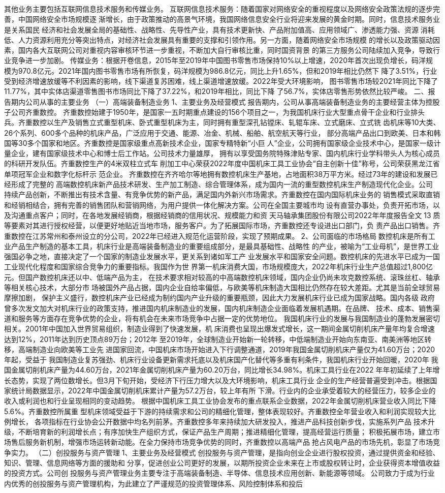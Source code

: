 其他业务主要包括互联网信息技术服务和传媒业务。
互联网信息技术服务：随着国家对网络安全的重视程度以及网络安全政策法规的逐步完善，中国网络安全市场规模逐
渐增长，由于政策推动的高景气环境，我国网络信息安全行业将迎来发展的黄金时期。同时，信息技术服务业是关系国民
经济和社会发展全局的基础性、战略性、先导性产业，具有技术更新快、产品附加值高、应用领域广、渗透能力强、资源
消耗低、人力资源利用充分等突出特点，对经济社会发展具有重要的支撑和引领作用。另一方面，随着网络安全市场规模
的增长以及政策驱动因素，国内各大互联网公司对重视内容审核环节进一步重视，不断加大自行审核比重，同时国资背景
的第三方服务公司陆续加入竞争，导致行业竞争进一步加剧。
传媒业务：根据开卷信息，2015年至2019年中国图书零售市场保持10%以上增速，2020年首次出现负增长，码洋规
模为970.8亿元。2021年国内图书零售市场有所恢复，码洋规模为986.8亿元，同比上升1.65%，但和2019年相比仍然下
降了3.51%，行业受到经济增速放缓等不利因素的影响，线下渠道复苏困难，线上渠道增速放缓。2022年受大环境影响，
图书零售市场较2021年同比下降了11.77%，其中实体店渠道零售图书市场同比下降了37.22%，和2019年相比，同比下降
了56.7%，实体店零售形势依然比较严峻。
二、报告期内公司从事的主要业务
（一）高端装备制造业务
1、主要业务及经营模式
报告期内，公司从事高端装备制造业务的主要经营主体为控股子公司齐重数控。
齐重数控始建于1950年，是国家一五时期重点建设的156个项目之一，为我国机床行业大型重点骨干企业和行业排头
兵。齐重数控以生产及销售立式重型机床、卧式重型机床为主，同时拥有重型深孔钻镗床、轧辊车床、立式磨床、立式铣
齿机床等10大类、26个系列、600多个品种的机床产品，广泛应用于交通、能源、冶金、机械、船舶、航空航天等行业，
部分高端产品出口到欧美、日本和韩国等30多个国家和地区。齐重数控是国家级重点高新技术企业，国家专精特新“小巨
人”企业，公司拥有国家级企业技术中心，是国家一级计量企业，建有国家级技术中心和博士后工作站。公司技术力量雄厚，
拥有以享受国务院特殊津贴专家、国内机床行业学科带头人为核心成员的科研开发队伍。齐重数控生产的4米双柱立式车
削加工中心荣获2022年度中国机床工具工业协会“自主创新十佳”称号，公司荣获黑龙江省单项冠军企业和数字化标杆示
范企业。
齐重数控在齐齐哈尔等地拥有数控机床生产基地，占地面积38万平方米。经过73年的建设和发展已经形成了完整的
高端数控机床新产品技术研发、生产加工制造、综合管理体系，成为国内一流的重型数控机床生产制造现代化企业。公司
持续产品创新，不断推出有技术含量、有竞争优势的新产品，满足国内外新兴市场需求。齐重数控在国内国际机床业务的
销售模式采取直销和经销相结合，拥有完善的销售团队和营销网络，为用户提供一体化解决方案。公司在全国主要城市均
设有直营办事处，负责开拓市场，以及沟通重点客户；同时，在各地发展经销商，根据经销商的信用状况、规模能力和资
天马轴承集团股份有限公司2022年年度报告全文
13
质等要素对其进行授权经营，以便更好地贴近当地市场，服务客户。为了拓展国际市场，齐重数控还专设进出口部门，负
责产品出口销售。齐重数控在江苏常州和泰州设立的分公司，2022年已经进入规范化运营阶段，实现了预期成果。
2、公司面临的市场格局
数控机床是所有工业产品生产制造的基本工具，机床行业是高端装备制造业的重要组成部分，是最具基础性、战略性
的产业，被喻为“工业母机”，是世界工业强国必争之地，直接决定了一个国家的制造业发展水平，更关系到诸如军工产
业发展水平和国家安全问题。数控机床的先进水平已成为一国工业现代化程度和国家综合竞争力的重要指标。我国作为世
界第一机床消费大国，市场规模庞大，2022年机床行业生产总值超过1,800亿元。但国产数控机床还以中、低端产品为主，
在技术要求相对较高的中高端数控机床领域，国内企业仍尚未攻克数控系统、滚珠丝杠、轴承等相关核心技术，大部分市
场被国外产品占据，国内企业自给率偏低，与欧美等机床制造大国相比仍然存在较大差距。尤其是当前全球贸易摩擦加剧，
保护主义盛行，数控机床产业已经成为制约国内产业升级的重要瓶颈，因此大力发展机床行业已成为国家战略。国内各级
政府曾多次发文加大对机床行业的政策支持，推进国内机床制造业的发展，国内机床制造企业面临着发展机遇期。在品牌、
技术、成本、销售渠道和服务等方面存在竞争优势的企业，将有机会在未来市场竞争中占据一定的优势地位。
我国机床行业的发展与我国制造业的蓬勃发展密切相关。2001年中国加入世界贸易组织，制造业得到了快速发展，机
床消费也呈现出爆发式增长，这一期间金属切削机床产量年均复合增速达到12%，2011年达到历史顶点89万台；2012年
至2019年，全球制造业开始新一轮转移，中低端制造业开始向东南亚、南美洲等地区转移，高端制造业向欧美等工业先
进国家回流，中国机床市场开始进入下行调整通道，2019年我国金属切削机床产量仅为41.60万台；2020年起，受益于
我国制造业复苏强劲、机床行业设备更新需求托底以及机床国产化替代等多重有利条件，我国机床行业开始回暖，2020年
我国金属切削机床产量为44.60万台，2021年金属切削机床产量为60.20万台，同比增长34.98%。机床工具行业在2022
年年初延续了上年增长态势，实现了两位数增长。但3月下旬开始，受经济下行压力增大以及大环境影响，机床工具行业
企业的生产经营普遍受到冲击。根据国家统计局数据显示，2022年中国金属切削机床累计产量为57.2万台，较上年有所
下滑。行业内的企业承受着较大的经营压力，较多企业的收入或利润也和行业呈现相同的变动趋势。
根据中国机床工具工业协会发布的重点联系企业数据，2022年金属切削机床营业收入同比下降5.6%。齐重数控所属重
型机床领域受益于下游的持续需求和公司的精细化管理，整体表现较好。齐重数控全年营业收入和利润实现较大比例增长，
各项指标在行业协会公开数据中均名列前茅。齐重数控多年来持续加大研发投入，推进产品科技创新步伐，实施系列产品
技术升级，不断培育新的利润增长点；有序加快生产组织方式，保证产品生产周期；推进精细化管理，提高经营运行质量；
积极拓展市场，建立市场售后服务新机制，增强市场运转新动能。在全力保持市场竞争优势的同时，齐重数控以高端产品
抢占风电产品的市场先机，彰显了市场竞争实力。
（二）创投服务与资产管理
1、主要业务及经营模式
创投服务与资产管理，是指向创业企业进行股权投资，通过提供资金和经验、知识、管理、信息网络等方面的援助和
分享，促进创业公司更好的发展，以期所投资企业未来在上市或股权转让时，企业获得资本增值收益的投资方式。公司创
投服务与资产管理业务主要专注于高端装备制造、半导体、信息技术应用创新、新能源等领域。
公司致力于成为行业内优秀的创投服务与资产管理机构，为此建立了严谨规范的投资管理体系、风险控制体系和投后